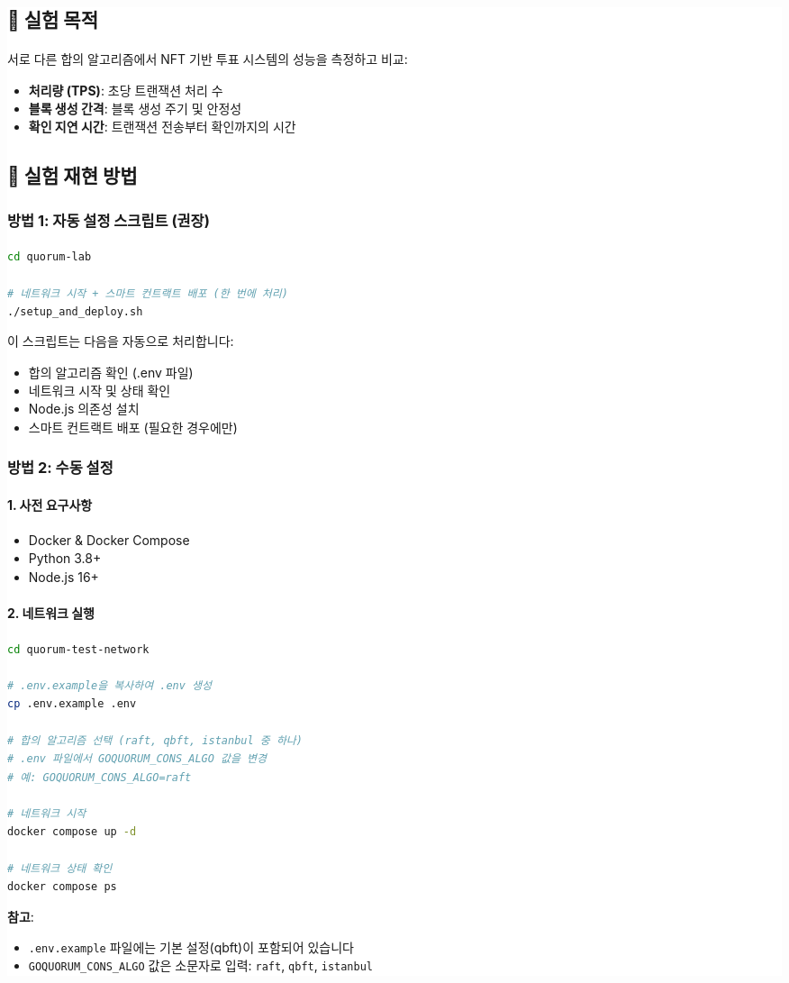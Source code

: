 ## 🎯 실험 목적

서로 다른 합의 알고리즘에서 NFT 기반 투표 시스템의 성능을 측정하고 비교:
- **처리량 (TPS)**: 초당 트랜잭션 처리 수
- **블록 생성 간격**: 블록 생성 주기 및 안정성
- **확인 지연 시간**: 트랜잭션 전송부터 확인까지의 시간

## 🚀 실험 재현 방법

### 방법 1: 자동 설정 스크립트 (권장)

```bash
cd quorum-lab

# 네트워크 시작 + 스마트 컨트랙트 배포 (한 번에 처리)
./setup_and_deploy.sh
```

이 스크립트는 다음을 자동으로 처리합니다:
- 합의 알고리즘 확인 (.env 파일)
- 네트워크 시작 및 상태 확인
- Node.js 의존성 설치
- 스마트 컨트랙트 배포 (필요한 경우에만)

### 방법 2: 수동 설정

#### 1. 사전 요구사항

- Docker & Docker Compose
- Python 3.8+
- Node.js 16+

#### 2. 네트워크 실행

```bash
cd quorum-test-network

# .env.example을 복사하여 .env 생성
cp .env.example .env

# 합의 알고리즘 선택 (raft, qbft, istanbul 중 하나)
# .env 파일에서 GOQUORUM_CONS_ALGO 값을 변경
# 예: GOQUORUM_CONS_ALGO=raft

# 네트워크 시작
docker compose up -d

# 네트워크 상태 확인
docker compose ps
```

**참고**: 
- `.env.example` 파일에는 기본 설정(qbft)이 포함되어 있습니다
- `GOQUORUM_CONS_ALGO` 값은 소문자로 입력: `raft`, `qbft`, `istanbul`
